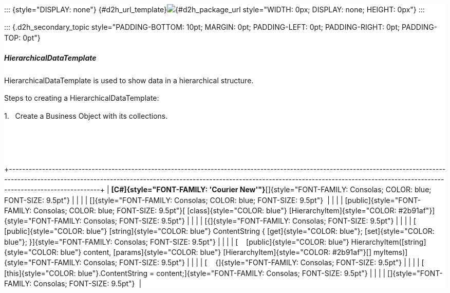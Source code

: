 ::: {style="DISPLAY: none"}
[](ms-xhelp:///?Id=d2h_url_template){#d2h_url_template}![](!package_url!){#d2h_package_url style="WIDTH: 0px; DISPLAY: none; HEIGHT: 0px"}
:::

::: {.d2h_secondary_topic style="PADDING-BOTTOM: 10pt; MARGIN: 0pt; PADDING-LEFT: 0pt; PADDING-RIGHT: 0pt; PADDING-TOP: 0pt"}
##### HierarchicalDataTemplate

HierarchicalDataTemplate is used to show data in a hierarchical structure.

Steps to creating a HierarchicalDataTemplate:

1.   Create a Business Object with its collections.

 

 

+------------------------------------------------------------------------------------------------------------------------------------------------------------------------------------------------------------------------------------------------------------------------------------------------------+
| **[C#]{style="FONT-FAMILY: 'Courier New'"}**[]{style="FONT-FAMILY: Consolas; COLOR: blue; FONT-SIZE: 9.5pt"}                                                                                                                                                                                         |
|                                                                                                                                                                                                                                                                                                      |
| []{style="FONT-FAMILY: Consolas; COLOR: blue; FONT-SIZE: 9.5pt"}                                                                                                                                                                                                                                     |
|                                                                                                                                                                                                                                                                                                      |
| [public]{style="FONT-FAMILY: Consolas; COLOR: blue; FONT-SIZE: 9.5pt"}[ [class]{style="COLOR: blue"} [HierarchyItem]{style="COLOR: #2b91af"}]{style="FONT-FAMILY: Consolas; FONT-SIZE: 9.5pt"}                                                                                                       |
|                                                                                                                                                                                                                                                                                                      |
| [{]{style="FONT-FAMILY: Consolas; FONT-SIZE: 9.5pt"}                                                                                                                                                                                                                                                 |
|                                                                                                                                                                                                                                                                                                      |
| [    [public]{style="COLOR: blue"} [string]{style="COLOR: blue"} ContentString { [get]{style="COLOR: blue"}; [set]{style="COLOR: blue"}; }]{style="FONT-FAMILY: Consolas; FONT-SIZE: 9.5pt"}                                                                                                         |
|                                                                                                                                                                                                                                                                                                      |
| [    [public]{style="COLOR: blue"} HierarchyItem([string]{style="COLOR: blue"} content, [params]{style="COLOR: blue"} [HierarchyItem]{style="COLOR: #2b91af"}\[\] myItems)]{style="FONT-FAMILY: Consolas; FONT-SIZE: 9.5pt"}                                                                         |
|                                                                                                                                                                                                                                                                                                      |
| [    {]{style="FONT-FAMILY: Consolas; FONT-SIZE: 9.5pt"}                                                                                                                                                                                                                                             |
|                                                                                                                                                                                                                                                                                                      |
| [        [this]{style="COLOR: blue"}.ContentString = content;]{style="FONT-FAMILY: Consolas; FONT-SIZE: 9.5pt"}                                                                                                                                                                                      |
|                                                                                                                                                                                                                                                                                                      |
| []{style="FONT-FAMILY: Consolas; FONT-SIZE: 9.5pt"}                                                                                                                                                                                                                                                  |